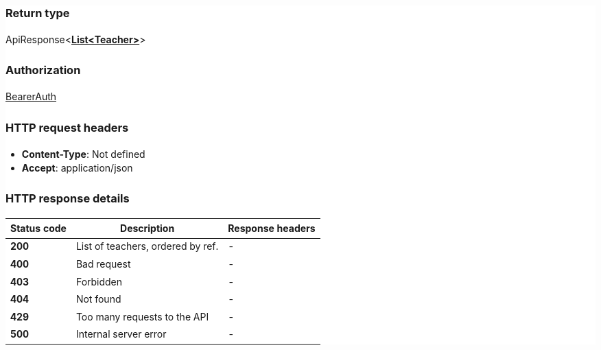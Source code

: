 ### Return type

ApiResponse<[**List&lt;Teacher&gt;**](Teacher.md)>


### Authorization

[BearerAuth](../README.md#BearerAuth)

### HTTP request headers

- **Content-Type**: Not defined
- **Accept**: application/json

### HTTP response details
| Status code | Description | Response headers |
|-------------|-------------|------------------|
| **200** | List of teachers, ordered by ref. |  -  |
| **400** | Bad request |  -  |
| **403** | Forbidden |  -  |
| **404** | Not found |  -  |
| **429** | Too many requests to the API |  -  |
| **500** | Internal server error |  -  |

